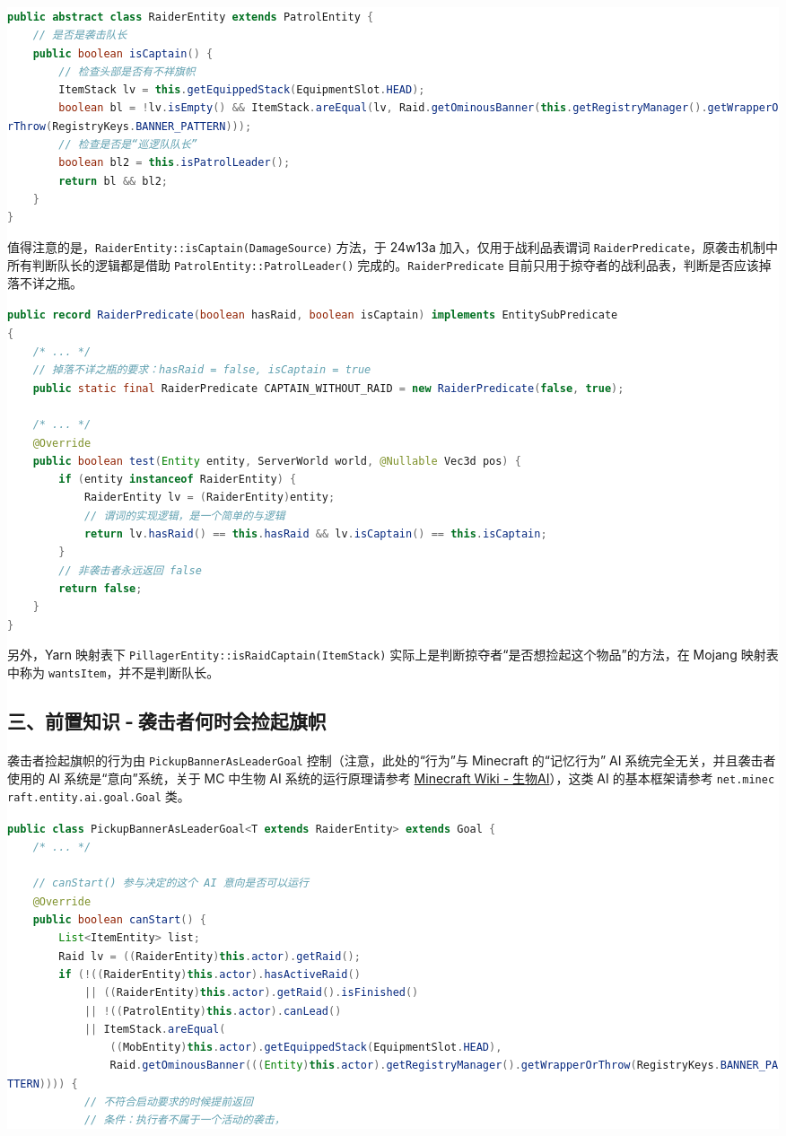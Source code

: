 ```java
public abstract class RaiderEntity extends PatrolEntity {
    // 是否是袭击队长
    public boolean isCaptain() {
        // 检查头部是否有不祥旗帜
        ItemStack lv = this.getEquippedStack(EquipmentSlot.HEAD);
        boolean bl = !lv.isEmpty() && ItemStack.areEqual(lv, Raid.getOminousBanner(this.getRegistryManager().getWrapperOrThrow(RegistryKeys.BANNER_PATTERN)));
        // 检查是否是“巡逻队队长”
        boolean bl2 = this.isPatrolLeader();
        return bl && bl2;
    }
}
```

值得注意的是，`RaiderEntity::isCaptain(DamageSource)` 方法，于 24w13a 加入，仅用于战利品表谓词 `RaiderPredicate`，原袭击机制中所有判断队长的逻辑都是借助 `PatrolEntity::PatrolLeader()` 完成的。`RaiderPredicate` 目前只用于掠夺者的战利品表，判断是否应该掉落不详之瓶。

```java
public record RaiderPredicate(boolean hasRaid, boolean isCaptain) implements EntitySubPredicate
{
    /* ... */
    // 掉落不详之瓶的要求：hasRaid = false, isCaptain = true
    public static final RaiderPredicate CAPTAIN_WITHOUT_RAID = new RaiderPredicate(false, true);

    /* ... */
    @Override
    public boolean test(Entity entity, ServerWorld world, @Nullable Vec3d pos) {
        if (entity instanceof RaiderEntity) {
            RaiderEntity lv = (RaiderEntity)entity;
            // 谓词的实现逻辑，是一个简单的与逻辑
            return lv.hasRaid() == this.hasRaid && lv.isCaptain() == this.isCaptain;
        }
        // 非袭击者永远返回 false
        return false;
    }
}
```

另外，Yarn 映射表下 `PillagerEntity::isRaidCaptain(ItemStack)` 实际上是判断掠夺者“是否想捡起这个物品”的方法，在 Mojang 映射表中称为 `wantsItem`，并不是判断队长。


## 三、前置知识 - 袭击者何时会捡起旗帜

袭击者捡起旗帜的行为由 `PickupBannerAsLeaderGoal` 控制（注意，此处的“行为”与 Minecraft 的“记忆行为” AI 系统完全无关，并且袭击者使用的 AI 系统是“意向”系统，关于 MC 中生物 AI 系统的运行原理请参考 [Minecraft Wiki - 生物AI](https://zh.minecraft.wiki/w/%E7%94%9F%E7%89%A9AI)），这类 AI 的基本框架请参考 `net.minecraft.entity.ai.goal.Goal` 类。

```java
public class PickupBannerAsLeaderGoal<T extends RaiderEntity> extends Goal {
    /* ... */

    // canStart() 参与决定的这个 AI 意向是否可以运行
    @Override
    public boolean canStart() {
        List<ItemEntity> list;
        Raid lv = ((RaiderEntity)this.actor).getRaid();
        if (!((RaiderEntity)this.actor).hasActiveRaid() 
            || ((RaiderEntity)this.actor).getRaid().isFinished() 
            || !((PatrolEntity)this.actor).canLead() 
            || ItemStack.areEqual(
                ((MobEntity)this.actor).getEquippedStack(EquipmentSlot.HEAD), 
                Raid.getOminousBanner(((Entity)this.actor).getRegistryManager().getWrapperOrThrow(RegistryKeys.BANNER_PATTERN)))) {
            // 不符合启动要求的时候提前返回
            // 条件：执行者不属于一个活动的袭击，
```
